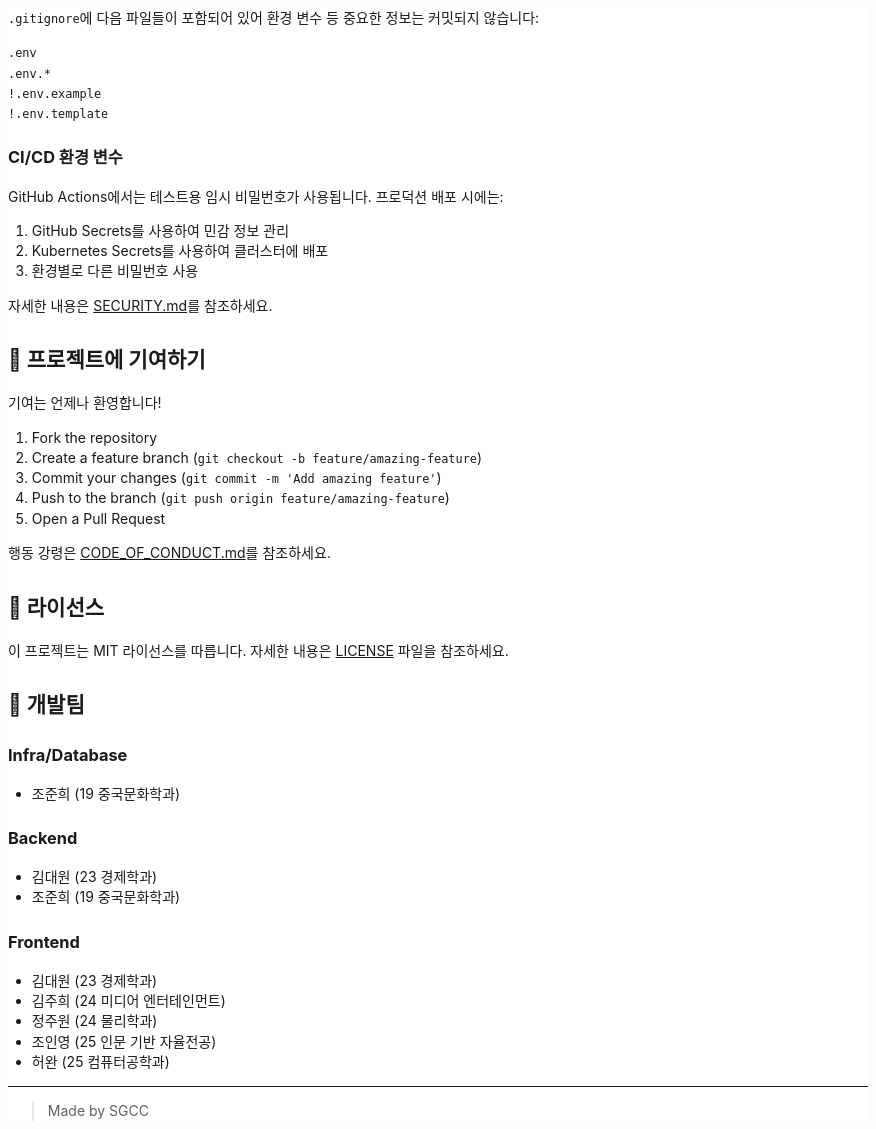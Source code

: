 `.gitignore`에 다음 파일들이 포함되어 있어 환경 변수 등 중요한 정보는 커밋되지 않습니다:

```text
.env
.env.*
!.env.example
!.env.template
```

### CI/CD 환경 변수

GitHub Actions에서는 테스트용 임시 비밀번호가 사용됩니다. 프로덕션 배포 시에는:

1. GitHub Secrets를 사용하여 민감 정보 관리
2. Kubernetes Secrets를 사용하여 클러스터에 배포
3. 환경별로 다른 비밀번호 사용

자세한 내용은 [SECURITY.md](SECURITY.md)를 참조하세요.

## 🤝 프로젝트에 기여하기

기여는 언제나 환영합니다!

1. Fork the repository
2. Create a feature branch (`git checkout -b feature/amazing-feature`)
3. Commit your changes (`git commit -m 'Add amazing feature'`)
4. Push to the branch (`git push origin feature/amazing-feature`)
5. Open a Pull Request

행동 강령은 [CODE_OF_CONDUCT.md](CODE_OF_CONDUCT.md)를 참조하세요.

## 📄 라이선스

이 프로젝트는 MIT 라이선스를 따릅니다. 자세한 내용은 [LICENSE](LICENSE) 파일을 참조하세요.

## 👥 개발팀

### Infra/Database

- 조준희 (19 중국문화학과)

### Backend

- 김대원 (23 경제학과)
- 조준희 (19 중국문화학과)

### Frontend

- 김대원 (23 경제학과)
- 김주희 (24 미디어 엔터테인먼트)
- 정주원 (24 물리학과)
- 조인영 (25 인문 기반 자율전공)
- 허완 (25 컴퓨터공학과)

---

> Made by SGCC
